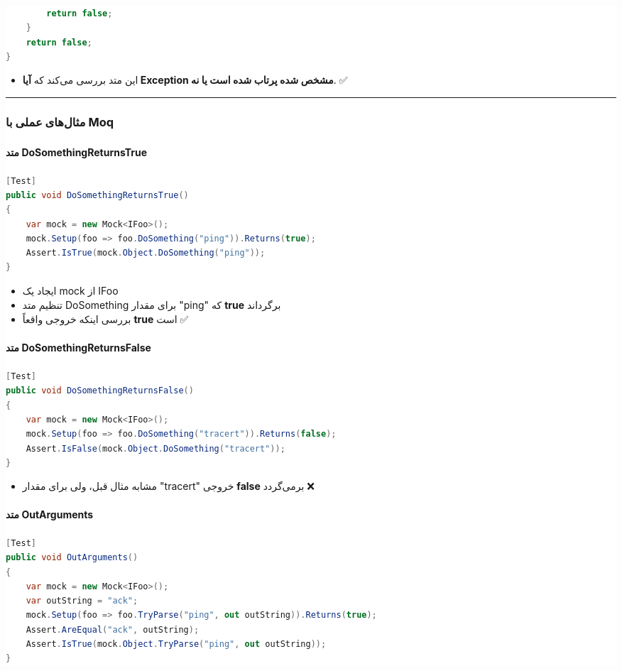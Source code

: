 ```csharp
        return false;
    }
    return false;
}
```

* این متد بررسی می‌کند که **آیا Exception مشخص شده پرتاب شده است یا نه**. ✅

---

### مثال‌های عملی با Moq

#### متد DoSomethingReturnsTrue

```csharp
[Test]
public void DoSomethingReturnsTrue()
{
    var mock = new Mock<IFoo>();
    mock.Setup(foo => foo.DoSomething("ping")).Returns(true);
    Assert.IsTrue(mock.Object.DoSomething("ping"));
}
```

* ایجاد یک mock از IFoo
* تنظیم متد DoSomething برای مقدار "ping" که **true** برگرداند
* بررسی اینکه خروجی واقعاً **true** است ✅

#### متد DoSomethingReturnsFalse

```csharp
[Test]
public void DoSomethingReturnsFalse()
{
    var mock = new Mock<IFoo>();
    mock.Setup(foo => foo.DoSomething("tracert")).Returns(false);
    Assert.IsFalse(mock.Object.DoSomething("tracert"));
}
```

* مشابه مثال قبل، ولی برای مقدار "tracert" خروجی **false** برمی‌گردد ❌

#### متد OutArguments

```csharp
[Test]
public void OutArguments()
{
    var mock = new Mock<IFoo>();
    var outString = "ack";
    mock.Setup(foo => foo.TryParse("ping", out outString)).Returns(true);
    Assert.AreEqual("ack", outString);
    Assert.IsTrue(mock.Object.TryParse("ping", out outString));
}
```

